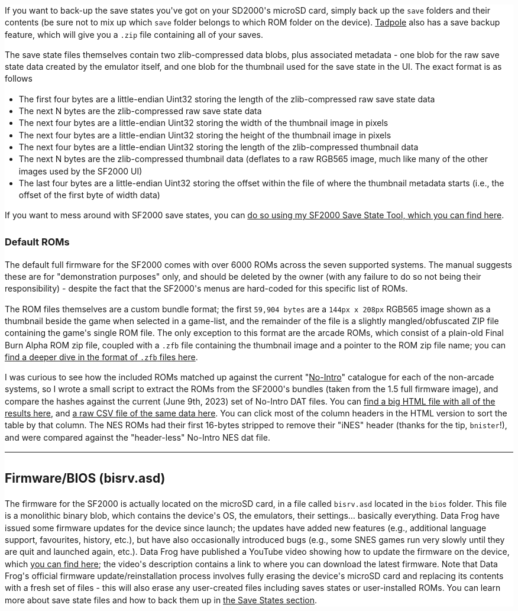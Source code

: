 If you want to back-up the save states you've got on your SD2000's microSD card, simply back up the `save` folders and their contents (be sure not to mix up which `save` folder belongs to which ROM folder on the device). [Tadpole](https://github.com/EricGoldsteinNz/tadpole) also has a save backup feature, which will give you a `.zip` file containing all of your saves.

The save state files themselves contain two zlib-compressed data blobs, plus associated metadata - one blob for the raw save state data created by the emulator itself, and one blob for the thumbnail used for the save state in the UI. The exact format is as follows

* The first four bytes are a little-endian Uint32 storing the length of the zlib-compressed raw save state data
* The next N bytes are the zlib-compressed raw save state data
* The next four bytes are a little-endian Uint32 storing the width of the thumbnail image in pixels
* The next four bytes are a little-endian Uint32 storing the height of the thumbnail image in pixels
* The next four bytes are a little-endian Uint32 storing the length of the zlib-compressed thumbnail data
* The next N bytes are the zlib-compressed thumbnail data (deflates to a raw RGB565 image, much like many of the other images used by the SF2000 UI)
* The last four bytes are a little-endian Uint32 storing the offset within the file of where the thumbnail metadata starts (i.e., the offset of the first byte of width data)

If you want to mess around with SF2000 save states, you can [do so using my SF2000 Save State Tool, which you can find here](https://vonmillhausen.github.io/sf2000/tools/saveStateTool.htm).

### Default ROMs
The default full firmware for the SF2000 comes with over 6000 ROMs across the seven supported systems. The manual suggests these are for "demonstration purposes" only, and should be deleted by the owner (with any failure to do so not being their responsibility) - despite the fact that the SF2000's menus are hard-coded for this specific list of ROMs.

The ROM files themselves are a custom bundle format; the first `59,904 bytes` are a `144px x 208px` RGB565 image shown as a thumbnail beside the game when selected in a game-list, and the remainder of the file is a slightly mangled/obfuscated ZIP file containing the game's single ROM file. The only exception to this format are the arcade ROMs, which consist of a plain-old Final Burn Alpha ROM zip file, coupled with a `.zfb` file containing the thumbnail image and a pointer to the ROM zip file name; you can [find a deeper dive in the format of `.zfb` files here](#zfb-files).

I was curious to see how the included ROMs matched up against the current "[No-Intro](https://no-intro.org/)" catalogue for each of the non-arcade systems, so I wrote a small script to extract the ROMs from the SF2000's bundles (taken from the 1.5 full firmware image), and compare the hashes against the current (June 9th, 2023) set of No-Intro DAT files. You can [find a big HTML file with all of the results here](/defaultRoms/defaultRomsNoIntroCheck.htm), and [a raw CSV file of the same data here](/defaultRoms/defaultRomsNoIntroCheck.csv). You can click most of the column headers in the HTML version to sort the table by that column. The NES ROMs had their first 16-bytes stripped to remove their "iNES" header (thanks for the tip, `bnister`!), and were compared against the "header-less" No-Intro NES dat file.

---

## Firmware/BIOS (bisrv.asd)
The firmware for the SF2000 is actually located on the microSD card, in a file called `bisrv.asd` located in the `bios` folder. This file is a monolithic binary blob, which contains the device's OS, the emulators, their settings... basically everything. Data Frog have issued some firmware updates for the device since launch; the updates have added new features (e.g., additional language support, favourites, history, etc.), but have also occasionally introduced bugs (e.g., some SNES games run very slowly until they are quit and launched again, etc.). Data Frog have published a YouTube video showing how to update the firmware on the device, which [you can find here](https://www.youtube.com/watch?v=j8dT2fdGfck); the video's description contains a link to where you can download the latest firmware. Note that Data Frog's official firmware update/reinstallation process involves fully erasing the device's microSD card and replacing its contents with a fresh set of files - this will also erase any user-created files including saves states or user-installed ROMs. You can learn more about save state files and how to back them up in [the Save States section](#save-states).

